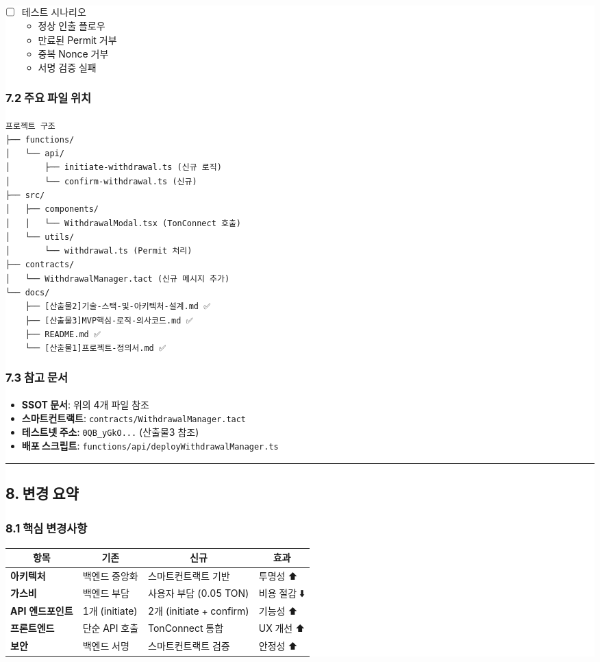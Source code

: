- [ ] 테스트 시나리오
  - 정상 인출 플로우
  - 만료된 Permit 거부
  - 중복 Nonce 거부
  - 서명 검증 실패

### 7.2 주요 파일 위치

```
프로젝트 구조
├── functions/
│   └── api/
│       ├── initiate-withdrawal.ts (신규 로직)
│       └── confirm-withdrawal.ts (신규)
├── src/
│   ├── components/
│   │   └── WithdrawalModal.tsx (TonConnect 호출)
│   └── utils/
│       └── withdrawal.ts (Permit 처리)
├── contracts/
│   └── WithdrawalManager.tact (신규 메시지 추가)
└── docs/
    ├── [산출물2]기술-스택-및-아키텍처-설계.md ✅
    ├── [산출물3]MVP핵심-로직-의사코드.md ✅
    ├── README.md ✅
    └── [산출물1]프로젝트-정의서.md ✅
```

### 7.3 참고 문서
- **SSOT 문서**: 위의 4개 파일 참조
- **스마트컨트랙트**: `contracts/WithdrawalManager.tact`
- **테스트넷 주소**: `0QB_yGkO...` (산출물3 참조)
- **배포 스크립트**: `functions/api/deployWithdrawalManager.ts`

---

## 8. 변경 요약

### 8.1 핵심 변경사항

| 항목 | 기존 | 신규 | 효과 |
|-----|------|------|------|
| **아키텍처** | 백엔드 중앙화 | 스마트컨트랙트 기반 | 투명성 ⬆️ |
| **가스비** | 백엔드 부담 | 사용자 부담 (0.05 TON) | 비용 절감 ⬇️ |
| **API 엔드포인트** | 1개 (initiate) | 2개 (initiate + confirm) | 기능성 ⬆️ |
| **프론트엔드** | 단순 API 호출 | TonConnect 통합 | UX 개선 ⬆️ |
| **보안** | 백엔드 서명 | 스마트컨트랙트 검증 | 안정성 ⬆️ |
